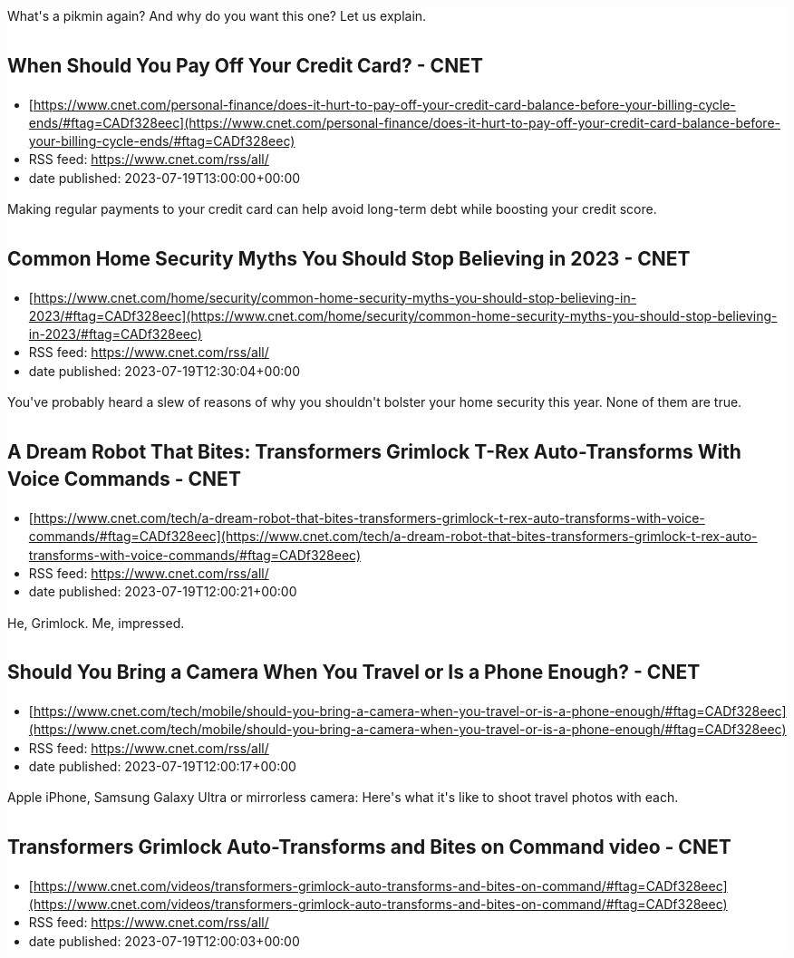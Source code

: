 What's a pikmin again? And why do you want this one? Let us explain.

## When Should You Pay Off Your Credit Card?     - CNET
 - [https://www.cnet.com/personal-finance/does-it-hurt-to-pay-off-your-credit-card-balance-before-your-billing-cycle-ends/#ftag=CADf328eec](https://www.cnet.com/personal-finance/does-it-hurt-to-pay-off-your-credit-card-balance-before-your-billing-cycle-ends/#ftag=CADf328eec)
 - RSS feed: https://www.cnet.com/rss/all/
 - date published: 2023-07-19T13:00:00+00:00

Making regular payments to your credit card can help avoid long-term debt while boosting your credit score.

## Common Home Security Myths You Should Stop Believing in 2023     - CNET
 - [https://www.cnet.com/home/security/common-home-security-myths-you-should-stop-believing-in-2023/#ftag=CADf328eec](https://www.cnet.com/home/security/common-home-security-myths-you-should-stop-believing-in-2023/#ftag=CADf328eec)
 - RSS feed: https://www.cnet.com/rss/all/
 - date published: 2023-07-19T12:30:04+00:00

You've probably heard a slew of reasons of why you shouldn't bolster your home security this year. None of them are true.

## A Dream Robot That Bites: Transformers Grimlock T-Rex Auto-Transforms With Voice Commands     - CNET
 - [https://www.cnet.com/tech/a-dream-robot-that-bites-transformers-grimlock-t-rex-auto-transforms-with-voice-commands/#ftag=CADf328eec](https://www.cnet.com/tech/a-dream-robot-that-bites-transformers-grimlock-t-rex-auto-transforms-with-voice-commands/#ftag=CADf328eec)
 - RSS feed: https://www.cnet.com/rss/all/
 - date published: 2023-07-19T12:00:21+00:00

He, Grimlock. Me, impressed.

## Should You Bring a Camera When You Travel or Is a Phone Enough?     - CNET
 - [https://www.cnet.com/tech/mobile/should-you-bring-a-camera-when-you-travel-or-is-a-phone-enough/#ftag=CADf328eec](https://www.cnet.com/tech/mobile/should-you-bring-a-camera-when-you-travel-or-is-a-phone-enough/#ftag=CADf328eec)
 - RSS feed: https://www.cnet.com/rss/all/
 - date published: 2023-07-19T12:00:17+00:00

Apple iPhone, Samsung Galaxy Ultra or mirrorless camera: Here's what it's like to shoot travel photos with each.

## Transformers Grimlock Auto-Transforms and Bites on Command video     - CNET
 - [https://www.cnet.com/videos/transformers-grimlock-auto-transforms-and-bites-on-command/#ftag=CADf328eec](https://www.cnet.com/videos/transformers-grimlock-auto-transforms-and-bites-on-command/#ftag=CADf328eec)
 - RSS feed: https://www.cnet.com/rss/all/
 - date published: 2023-07-19T12:00:03+00:00
